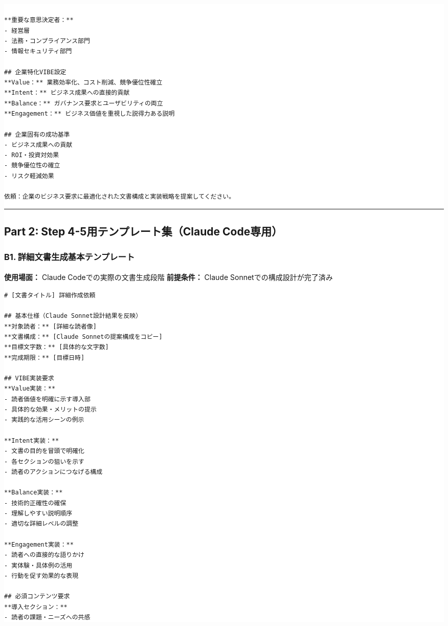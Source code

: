```

**重要な意思決定者：**
- 経営層
- 法務・コンプライアンス部門
- 情報セキュリティ部門

## 企業特化VIBE設定
**Value：** 業務効率化、コスト削減、競争優位性確立
**Intent：** ビジネス成果への直接的貢献
**Balance：** ガバナンス要求とユーザビリティの両立
**Engagement：** ビジネス価値を重視した説得力ある説明

## 企業固有の成功基準
- ビジネス成果への貢献
- ROI・投資対効果
- 競争優位性の確立
- リスク軽減効果

依頼：企業のビジネス要求に最適化された文書構成と実装戦略を提案してください。
```

---

## Part 2: Step 4-5用テンプレート集（Claude Code専用）

### B1. 詳細文書生成基本テンプレート

**使用場面：** Claude Codeでの実際の文書生成段階
**前提条件：** Claude Sonnetでの構成設計が完了済み

```
# [文書タイトル] 詳細作成依頼

## 基本仕様（Claude Sonnet設計結果を反映）
**対象読者：** [詳細な読者像]
**文書構成：** [Claude Sonnetの提案構成をコピー]
**目標文字数：** [具体的な文字数]
**完成期限：** [目標日時]

## VIBE実装要求
**Value実装：**
- 読者価値を明確に示す導入部
- 具体的な効果・メリットの提示
- 実践的な活用シーンの例示

**Intent実装：**
- 文書の目的を冒頭で明確化
- 各セクションの狙いを示す
- 読者のアクションにつなげる構成

**Balance実装：**
- 技術的正確性の確保
- 理解しやすい説明順序
- 適切な詳細レベルの調整

**Engagement実装：**
- 読者への直接的な語りかけ
- 実体験・具体例の活用
- 行動を促す効果的な表現

## 必須コンテンツ要求
**導入セクション：**
- 読者の課題・ニーズへの共感
```